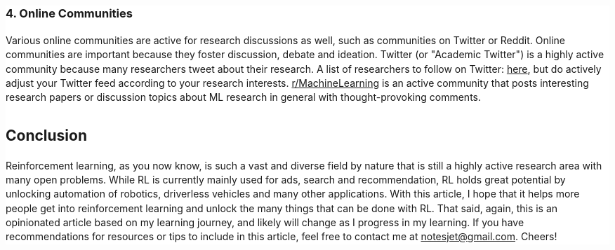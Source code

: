 ### 4. Online Communities

Various online communities are active for research discussions as well, such as communities on Twitter or Reddit. Online communities are important because they foster discussion, debate and ideation. Twitter (or "Academic Twitter") is a highly active community because many researchers tweet about their research. A list of researchers to follow on Twitter: [here](https://www.reddit.com/r/MachineLearning/comments/b6dwrd/d_best_current_twitter_accounts_to_follow_for/), but do actively adjust your Twitter feed according to your research interests. [r/MachineLearning](https://www.reddit.com/r/MachineLearning/) is an active community that posts interesting research papers or discussion topics about ML research in general with thought-provoking comments.

## Conclusion

Reinforcement learning, as you now know, is such a vast and diverse field by nature that is still a highly active research area with many open problems. While RL is currently mainly used for ads, search and recommendation, RL holds great potential by unlocking automation of robotics, driverless vehicles and many other applications. With this article, I hope that it helps more people get into reinforcement learning and unlock the many things that can be done with RL. That said, again, this is an opinionated article based on my learning journey, and likely will change as I progress in my learning. If you have recommendations for resources or tips to include in this article, feel free to contact me at [notesjet@gmail.com](mailto:notesjet@gmail.com). Cheers!